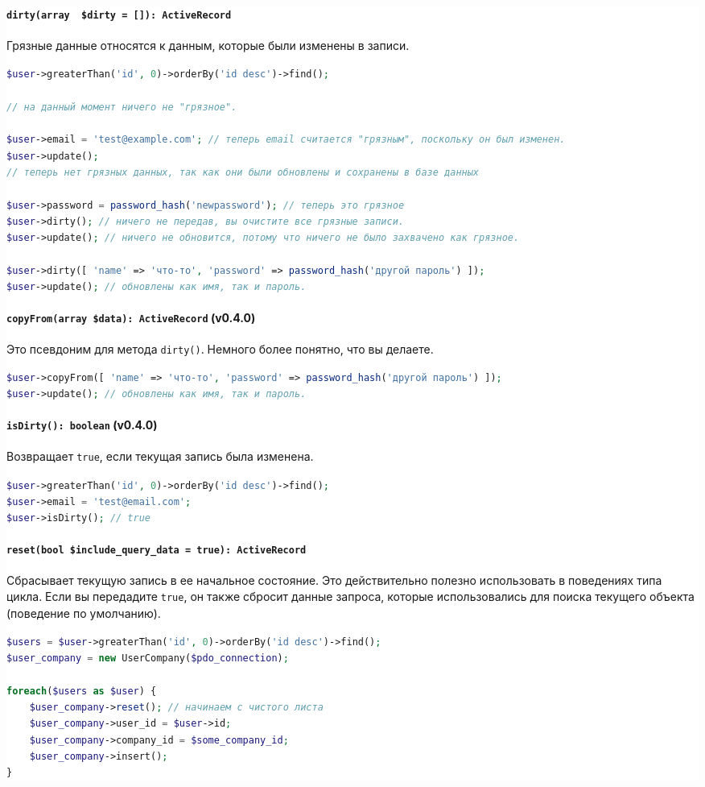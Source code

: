 #### `dirty(array  $dirty = []): ActiveRecord`

Грязные данные относятся к данным, которые были изменены в записи.

```php
$user->greaterThan('id', 0)->orderBy('id desc')->find();

// на данный момент ничего не "грязное".

$user->email = 'test@example.com'; // теперь email считается "грязным", поскольку он был изменен.
$user->update();
// теперь нет грязных данных, так как они были обновлены и сохранены в базе данных

$user->password = password_hash('newpassword'); // теперь это грязное
$user->dirty(); // ничего не передав, вы очистите все грязные записи.
$user->update(); // ничего не обновится, потому что ничего не было захвачено как грязное.

$user->dirty([ 'name' => 'что-то', 'password' => password_hash('другой пароль') ]);
$user->update(); // обновлены как имя, так и пароль.
```

#### `copyFrom(array $data): ActiveRecord` (v0.4.0)

Это псевдоним для метода `dirty()`. Немного более понятно, что вы делаете.

```php
$user->copyFrom([ 'name' => 'что-то', 'password' => password_hash('другой пароль') ]);
$user->update(); // обновлены как имя, так и пароль.
```

#### `isDirty(): boolean` (v0.4.0)

Возвращает `true`, если текущая запись была изменена.

```php
$user->greaterThan('id', 0)->orderBy('id desc')->find();
$user->email = 'test@email.com';
$user->isDirty(); // true
```

#### `reset(bool $include_query_data = true): ActiveRecord`

Сбрасывает текущую запись в ее начальное состояние. Это действительно полезно использовать в поведениях типа цикла.
Если вы передадите `true`, он также сбросит данные запроса, которые использовались для поиска текущего объекта (поведение по умолчанию).

```php
$users = $user->greaterThan('id', 0)->orderBy('id desc')->find();
$user_company = new UserCompany($pdo_connection);

foreach($users as $user) {
	$user_company->reset(); // начинаем с чистого листа
	$user_company->user_id = $user->id;
	$user_company->company_id = $some_company_id;
	$user_company->insert();
}
```
